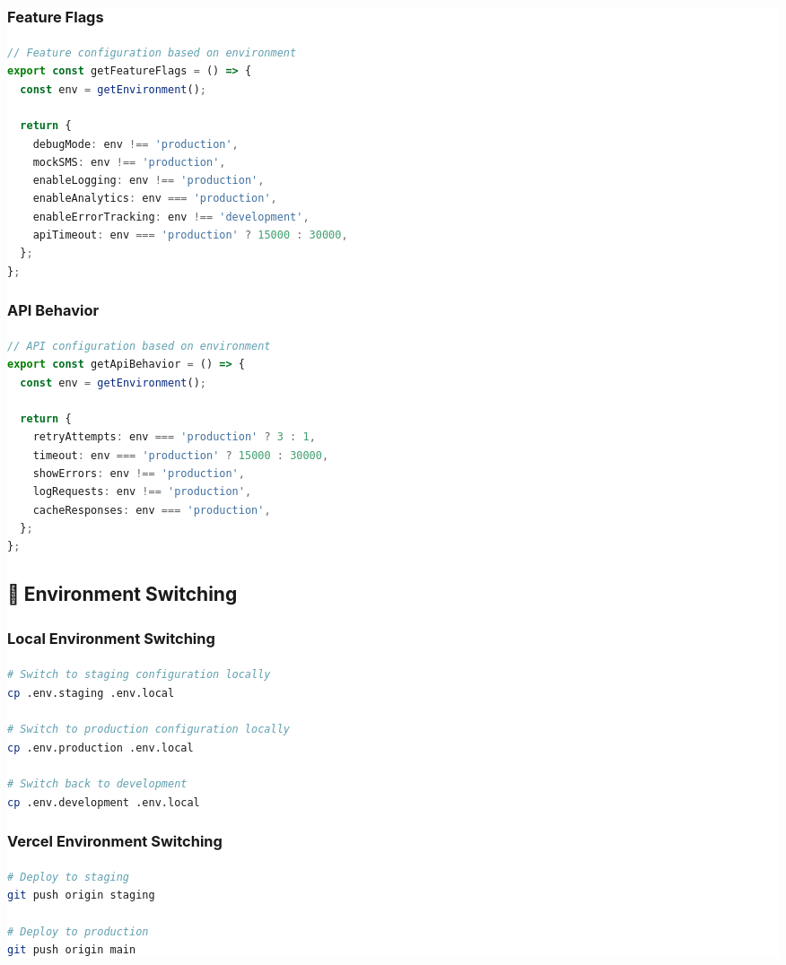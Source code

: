 ### **Feature Flags**
```typescript
// Feature configuration based on environment
export const getFeatureFlags = () => {
  const env = getEnvironment();
  
  return {
    debugMode: env !== 'production',
    mockSMS: env !== 'production',
    enableLogging: env !== 'production',
    enableAnalytics: env === 'production',
    enableErrorTracking: env !== 'development',
    apiTimeout: env === 'production' ? 15000 : 30000,
  };
};
```

### **API Behavior**
```typescript
// API configuration based on environment
export const getApiBehavior = () => {
  const env = getEnvironment();
  
  return {
    retryAttempts: env === 'production' ? 3 : 1,
    timeout: env === 'production' ? 15000 : 30000,
    showErrors: env !== 'production',
    logRequests: env !== 'production',
    cacheResponses: env === 'production',
  };
};
```

## 🔄 **Environment Switching**

### **Local Environment Switching**
```bash
# Switch to staging configuration locally
cp .env.staging .env.local

# Switch to production configuration locally
cp .env.production .env.local

# Switch back to development
cp .env.development .env.local
```

### **Vercel Environment Switching**
```bash
# Deploy to staging
git push origin staging

# Deploy to production
git push origin main
```
